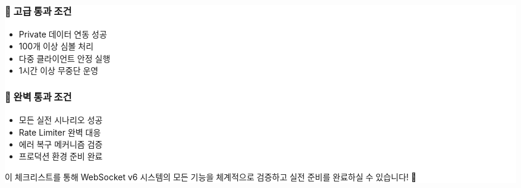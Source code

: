 ### **🚀 고급 통과 조건**
- Private 데이터 연동 성공
- 100개 이상 심볼 처리
- 다중 클라이언트 안정 실행
- 1시간 이상 무중단 운영

### **💎 완벽 통과 조건**
- 모든 실전 시나리오 성공
- Rate Limiter 완벽 대응
- 에러 복구 메커니즘 검증
- 프로덕션 환경 준비 완료

이 체크리스트를 통해 WebSocket v6 시스템의 모든 기능을 체계적으로 검증하고 실전 준비를 완료하실 수 있습니다! 🎯
